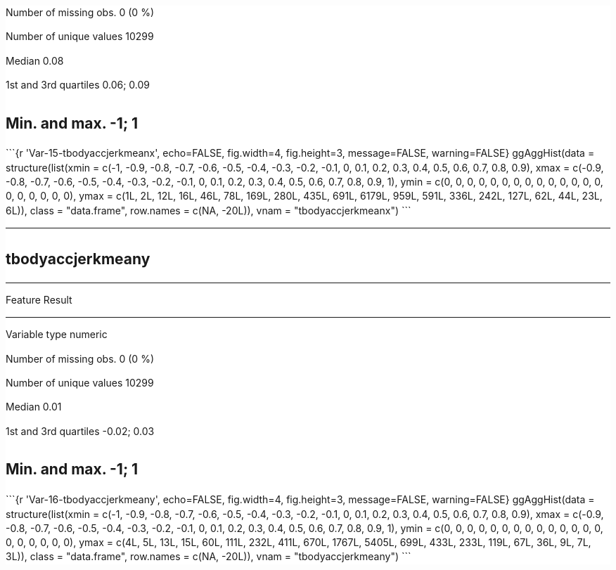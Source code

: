 Number of missing obs.         0 (0 %)

Number of unique values          10299

Median                            0.08

1st and 3rd quartiles       0.06; 0.09

Min. and max.                    -1; 1
--------------------------------------


</div>
<div class = "col-lg-4">
```{r 'Var-15-tbodyaccjerkmeanx', echo=FALSE, fig.width=4, fig.height=3, message=FALSE, warning=FALSE}
ggAggHist(data = structure(list(xmin = c(-1, -0.9, -0.8, -0.7, 
-0.6, -0.5, -0.4, -0.3, -0.2, -0.1, 0, 0.1, 0.2, 0.3, 0.4, 0.5, 
0.6, 0.7, 0.8, 0.9), xmax = c(-0.9, -0.8, -0.7, -0.6, -0.5, -0.4, 
-0.3, -0.2, -0.1, 0, 0.1, 0.2, 0.3, 0.4, 0.5, 0.6, 0.7, 0.8, 
0.9, 1), ymin = c(0, 0, 0, 0, 0, 0, 0, 0, 0, 0, 0, 0, 0, 0, 0, 
0, 0, 0, 0, 0), ymax = c(1L, 2L, 12L, 16L, 46L, 78L, 169L, 280L, 
435L, 691L, 6179L, 959L, 591L, 336L, 242L, 127L, 62L, 44L, 23L, 
6L)), class = "data.frame", row.names = c(NA, -20L)), vnam = "tbodyaccjerkmeanx")
```
</div>
</div>




---

## tbodyaccjerkmeany

<div class = "row">
<div class = "col-lg-8">

---------------------------------------
Feature                          Result
------------------------- -------------
Variable type                   numeric

Number of missing obs.          0 (0 %)

Number of unique values           10299

Median                             0.01

1st and 3rd quartiles       -0.02; 0.03

Min. and max.                     -1; 1
---------------------------------------


</div>
<div class = "col-lg-4">
```{r 'Var-16-tbodyaccjerkmeany', echo=FALSE, fig.width=4, fig.height=3, message=FALSE, warning=FALSE}
ggAggHist(data = structure(list(xmin = c(-1, -0.9, -0.8, -0.7, 
-0.6, -0.5, -0.4, -0.3, -0.2, -0.1, 0, 0.1, 0.2, 0.3, 0.4, 0.5, 
0.6, 0.7, 0.8, 0.9), xmax = c(-0.9, -0.8, -0.7, -0.6, -0.5, -0.4, 
-0.3, -0.2, -0.1, 0, 0.1, 0.2, 0.3, 0.4, 0.5, 0.6, 0.7, 0.8, 
0.9, 1), ymin = c(0, 0, 0, 0, 0, 0, 0, 0, 0, 0, 0, 0, 0, 0, 0, 
0, 0, 0, 0, 0), ymax = c(4L, 5L, 13L, 15L, 60L, 111L, 232L, 411L, 
670L, 1767L, 5405L, 699L, 433L, 233L, 119L, 67L, 36L, 9L, 7L, 
3L)), class = "data.frame", row.names = c(NA, -20L)), vnam = "tbodyaccjerkmeany")
```
</div>
</div>
